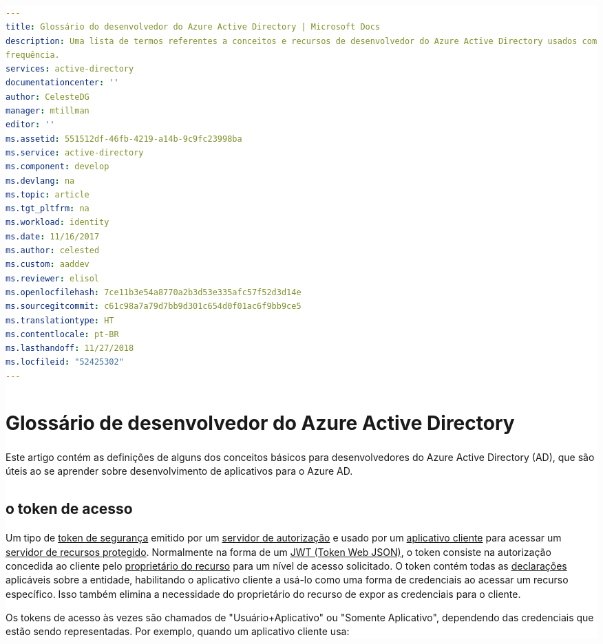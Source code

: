 ```yaml
---
title: Glossário do desenvolvedor do Azure Active Directory | Microsoft Docs
description: Uma lista de termos referentes a conceitos e recursos de desenvolvedor do Azure Active Directory usados com frequência.
services: active-directory
documentationcenter: ''
author: CelesteDG
manager: mtillman
editor: ''
ms.assetid: 551512df-46fb-4219-a14b-9c9fc23998ba
ms.service: active-directory
ms.component: develop
ms.devlang: na
ms.topic: article
ms.tgt_pltfrm: na
ms.workload: identity
ms.date: 11/16/2017
ms.author: celested
ms.custom: aaddev
ms.reviewer: elisol
ms.openlocfilehash: 7ce11b3e54a8770a2b3d53e335afc57f52d3d14e
ms.sourcegitcommit: c61c98a7a79d7bb9d301c654d0f01ac6f9bb9ce5
ms.translationtype: HT
ms.contentlocale: pt-BR
ms.lasthandoff: 11/27/2018
ms.locfileid: "52425302"
---
```

# <a name="azure-active-directory-developer-glossary"></a>Glossário de desenvolvedor do Azure Active Directory

Este artigo contém as definições de alguns dos conceitos básicos para desenvolvedores do Azure Active Directory (AD), que são úteis ao se aprender sobre desenvolvimento de aplicativos para o Azure AD.

## <a name="access-token"></a>o token de acesso

Um tipo de [token de segurança](#security-token) emitido por um [servidor de autorização](#authorization-server) e usado por um [aplicativo cliente](#client-application) para acessar um [servidor de recursos protegido](#resource-server). Normalmente na forma de um [JWT (Token Web JSON)][JWT], o token consiste na autorização concedida ao cliente pelo [proprietário do recurso](#resource-owner) para um nível de acesso solicitado. O token contém todas as [declarações](#claim) aplicáveis sobre a entidade, habilitando o aplicativo cliente a usá-lo como uma forma de credenciais ao acessar um recurso específico. Isso também elimina a necessidade do proprietário do recurso de expor as credenciais para o cliente.

Os tokens de acesso às vezes são chamados de "Usuário+Aplicativo" ou "Somente Aplicativo", dependendo das credenciais que estão sendo representadas. Por exemplo, quando um aplicativo cliente usa:


[AAD-Graph-Perm-Scopes]: https://msdn.microsoft.com/library/azure/ad/graph/howto/azure-ad-graph-api-permission-scopes
[AAD-Graph-App-Entity]: https://msdn.microsoft.com/Library/Azure/Ad/Graph/api/entity-and-complex-type-reference#application-entity
[AAD-Graph-Sp-Entity]: https://msdn.microsoft.com/Library/Azure/Ad/Graph/api/entity-and-complex-type-reference#serviceprincipal-entity
[AAD-Graph-User-Entity]: https://msdn.microsoft.com/Library/Azure/Ad/Graph/api/entity-and-complex-type-reference#user-entity
[AAD-How-To-Integrate]: ./active-directory-how-to-integrate.md
[AAD-Security-Token-Claims]: ./active-directory-authentication-scenarios/#claims-in-azure-ad-security-tokens
[AZURE-portal]: https://portal.azure.com
[AAD-RBAC]: ../../role-based-access-control/role-assignments-portal.md
[JWT]: https://tools.ietf.org/html/draft-ietf-oauth-json-web-token-32
[Microsoft-Graph]: https://developer.microsoft.com/graph
[O365-Perm-Ref]: https://msdn.microsoft.com/office/office365/howto/application-manifest
[OAuth2-Access-Token-Scopes]: https://tools.ietf.org/html/rfc6749#section-3.3
[OAuth2-AuthZ-Endpoint]: https://tools.ietf.org/html/rfc6749#section-3.1
[OAuth2-AuthZ-Grant-Types]: https://tools.ietf.org/html/rfc6749#section-1.3
[OAuth2-Client-Types]: https://tools.ietf.org/html/rfc6749#section-2.1
[OAuth2-Role-Def]: https://tools.ietf.org/html/rfc6749#page-6
[OpenIDConnect]: https://openid.net/specs/openid-connect-core-1_0.html
[OpenIDConnect-AuthZ-Endpoint]: https://openid.net/specs/openid-connect-core-1_0.html#AuthorizationEndpoint
[OpenIDConnect-ID-Token]: https://openid.net/specs/openid-connect-core-1_0.html#IDToken